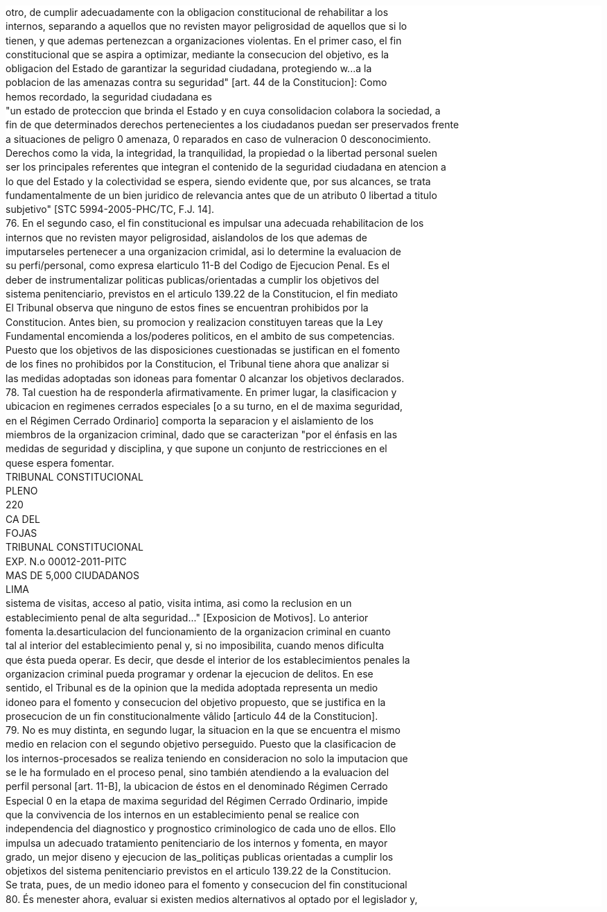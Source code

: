 otro, de cumplir adecuadamente con la obligacion constitucional de rehabilitar a los  
internos, separando a aquellos que no revisten mayor peligrosidad de aquellos que si lo  
tienen, y que ademas pertenezcan a organizaciones violentas. En el primer caso, el fin  
constitucional que se aspira a optimizar, mediante la consecucion del objetivo, es la  
obligacion del Estado de garantizar la seguridad ciudadana, protegiendo w...a la  
poblacion de las amenazas contra su seguridad" [art. 44 de la Constitucion]: Como  
hemos recordado, la seguridad ciudadana es  
"un estado de proteccion que brinda el Estado y en cuya consolidacion colabora la sociedad, a  
fin de que determinados derechos pertenecientes a los ciudadanos puedan ser preservados frente  
a situaciones de peligro 0 amenaza, 0 reparados en caso de vulneracion 0 desconocimiento.  
Derechos como la vida, la integridad, la tranquilidad, la propiedad o la libertad personal suelen  
ser los principales referentes que integran el contenido de la seguridad ciudadana en atencion a  
lo que del Estado y la colectividad se espera, siendo evidente que, por sus alcances, se trata  
fundamentalmente de un bien juridico de relevancia antes que de un atributo 0 libertad a titulo  
subjetivo" [STC 5994-2005-PHC/TC, F.J. 14].  
76. En el segundo caso, el fin constitucional es impulsar una adecuada rehabilitacion de los  
internos que no revisten mayor peligrosidad, aislandolos de los que ademas de  
imputarseles pertenecer a una organizacion crimidal, asi lo determine la evaluacion de  
su perfi/personal, como expresa elarticulo 11-B del Codigo de Ejecucion Penal. Es el  
deber de instrumentalizar politicas publicas/orientadas a cumplir los objetivos del  
sistema penitenciario, previstos en el articulo 139.22 de la Constitucion, el fin mediato  
El Tribunal observa que ninguno de estos fines se encuentran prohibidos por la  
Constitucion. Antes bien, su promocion y realizacion constituyen tareas que la Ley  
Fundamental encomienda a los/poderes politicos, en el ambito de sus competencias.  
Puesto que los objetivos de las disposiciones cuestionadas se justifican en el fomento  
de los fines no prohibidos por la Constitucion, el Tribunal tiene ahora que analizar si  
las medidas adoptadas son idoneas para fomentar 0 alcanzar los objetivos declarados.  
78. Tal cuestion ha de responderla afirmativamente. En primer lugar, la clasificacion y  
ubicacion en regimenes cerrados especiales [o a su turno, en el de maxima seguridad,  
en el Régimen Cerrado Ordinario] comporta la separacion y el aislamiento de los  
miembros de la organizacion criminal, dado que se caracterizan "por el énfasis en las  
medidas de seguridad y disciplina, y que supone un conjunto de restricciones en el  
quese espera fomentar.  
TRIBUNAL CONSTITUCIONAL  
PLENO  
220  
CA DEL  
FOJAS  
TRIBUNAL CONSTITUCIONAL  
EXP. N.o 00012-2011-PITC  
MAS DE 5,000 CIUDADANOS  
LIMA  
sistema de visitas, acceso al patio, visita intima, asi como la reclusion en un  
establecimiento penal de alta seguridad..." [Exposicion de Motivos]. Lo anterior  
fomenta la.desarticulacion del funcionamiento de la organizacion criminal en cuanto  
tal al interior del establecimiento penal y, si no imposibilita, cuando menos dificulta  
que ésta pueda operar. Es decir, que desde el interior de los establecimientos penales la  
organizacion criminal pueda programar y ordenar la ejecucion de delitos. En ese  
sentido, el Tribunal es de la opinion que la medida adoptada representa un medio  
idoneo para el fomento y consecucion del objetivo propuesto, que se justifica en la  
prosecucion de un fin constitucionalmente vâlido [articulo 44 de la Constitucion].  
79. No es muy distinta, en segundo lugar, la situacion en la que se encuentra el mismo  
medio en relacion con el segundo objetivo perseguido. Puesto que la clasificacion de  
los internos-procesados se realiza teniendo en consideracion no solo la imputacion que  
se le ha formulado en el proceso penal, sino también atendiendo a la evaluacion del  
perfil personal [art. 11-B], la ubicacion de éstos en el denominado Régimen Cerrado  
Especial 0 en la etapa de maxima seguridad del Régimen Cerrado Ordinario, impide  
que la convivencia de los internos en un establecimiento penal se realice con  
independencia del diagnostico y prognostico criminologico de cada uno de ellos. Ello  
impulsa un adecuado tratamiento penitenciario de los internos y fomenta, en mayor  
grado, un mejor diseno y ejecucion de las_politiças publicas orientadas a cumplir los  
objetixos del sistema penitenciario previstos en el articulo 139.22 de la Constitucion.  
Se trata, pues, de un medio idoneo para el fomento y consecucion del fin constitucional  
80. És menester ahora, evaluar si existen medios alternativos al optado por el legislador y,  